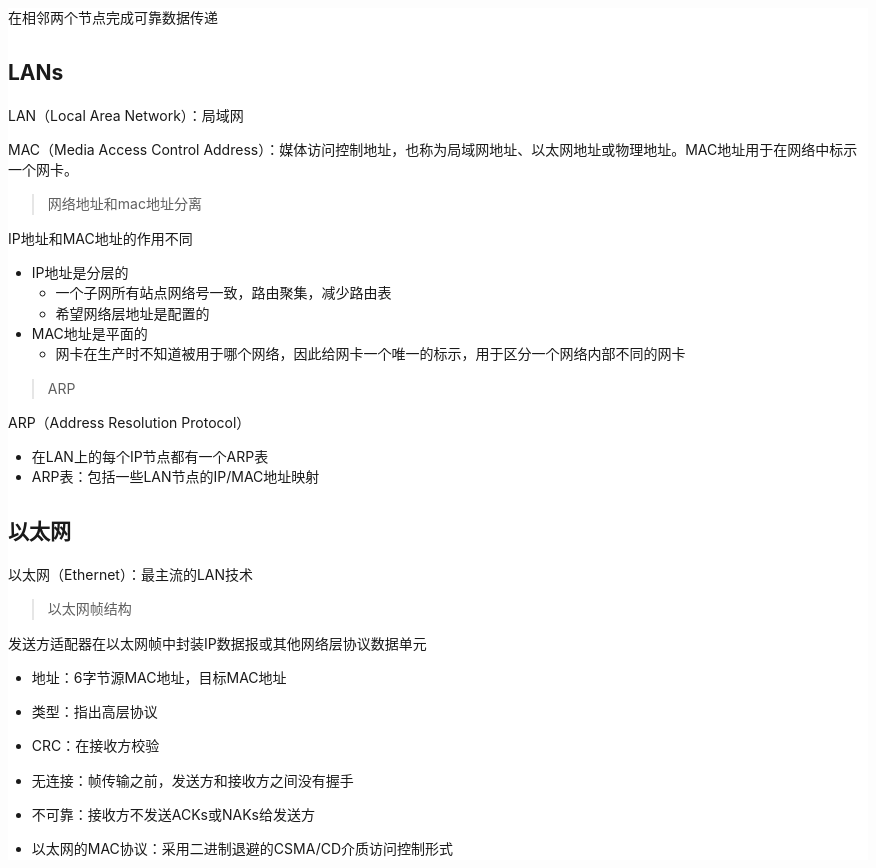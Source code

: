 在相邻两个节点完成可靠数据传递





## LANs

LAN（Local Area Network）：局域网

MAC（Media Access Control Address）：媒体访问控制地址，也称为局域网地址、以太网地址或物理地址。MAC地址用于在网络中标示一个网卡。





> 网络地址和mac地址分离

IP地址和MAC地址的作用不同

- IP地址是分层的
  - 一个子网所有站点网络号一致，路由聚集，减少路由表
  - 希望网络层地址是配置的
- MAC地址是平面的
  - 网卡在生产时不知道被用于哪个网络，因此给网卡一个唯一的标示，用于区分一个网络内部不同的网卡







> ARP

ARP（Address Resolution Protocol）

- 在LAN上的每个IP节点都有一个ARP表
- ARP表：包括一些LAN节点的IP/MAC地址映射







## 以太网

以太网（Ethernet）：最主流的LAN技术





> 以太网帧结构

发送方适配器在以太网帧中封装IP数据报或其他网络层协议数据单元



- 地址：6字节源MAC地址，目标MAC地址
- 类型：指出高层协议
- CRC：在接收方校验

- 无连接：帧传输之前，发送方和接收方之间没有握手
- 不可靠：接收方不发送ACKs或NAKs给发送方
- 以太网的MAC协议：采用二进制退避的CSMA/CD介质访问控制形式

